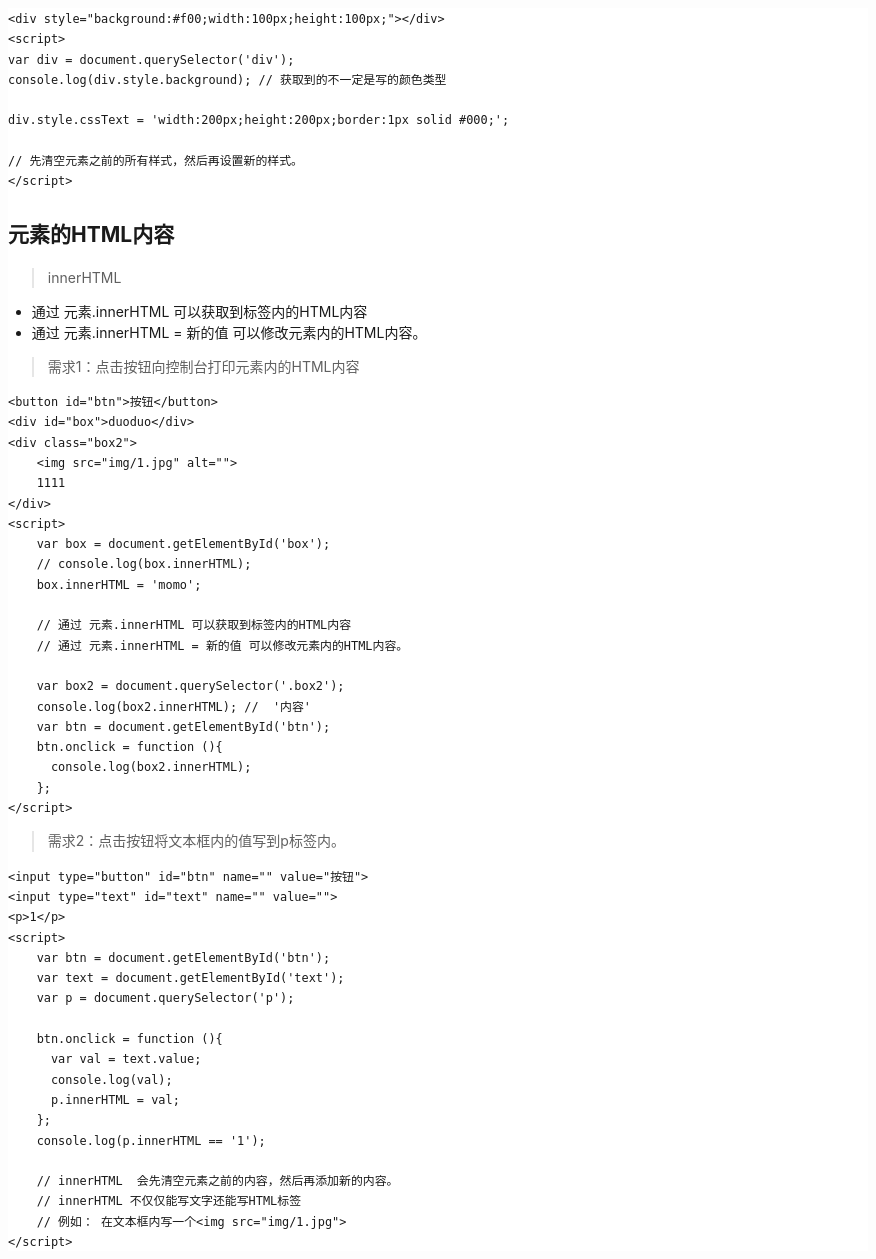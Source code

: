 ```
<div style="background:#f00;width:100px;height:100px;"></div>
<script>
var div = document.querySelector('div');
console.log(div.style.background); // 获取到的不一定是写的颜色类型

div.style.cssText = 'width:200px;height:200px;border:1px solid #000;';

// 先清空元素之前的所有样式，然后再设置新的样式。
</script>
```

## 元素的HTML内容

> innerHTML

- 通过 元素.innerHTML 可以获取到标签内的HTML内容
- 通过 元素.innerHTML = 新的值 可以修改元素内的HTML内容。

> 需求1：点击按钮向控制台打印元素内的HTML内容

```
<button id="btn">按钮</button>
<div id="box">duoduo</div>
<div class="box2">
    <img src="img/1.jpg" alt="">
    1111
</div>
<script>
    var box = document.getElementById('box');
    // console.log(box.innerHTML);
    box.innerHTML = 'momo';
    
    // 通过 元素.innerHTML 可以获取到标签内的HTML内容
    // 通过 元素.innerHTML = 新的值 可以修改元素内的HTML内容。
    
    var box2 = document.querySelector('.box2');
    console.log(box2.innerHTML); //  '内容'
    var btn = document.getElementById('btn');
    btn.onclick = function (){
      console.log(box2.innerHTML);
    };
</script>
```

> 需求2：点击按钮将文本框内的值写到p标签内。

```
<input type="button" id="btn" name="" value="按钮">
<input type="text" id="text" name="" value="">
<p>1</p>
<script>
    var btn = document.getElementById('btn');
    var text = document.getElementById('text');
    var p = document.querySelector('p');
    
    btn.onclick = function (){
      var val = text.value;
      console.log(val);
      p.innerHTML = val;
    };
    console.log(p.innerHTML == '1');
    
    // innerHTML  会先清空元素之前的内容，然后再添加新的内容。
    // innerHTML 不仅仅能写文字还能写HTML标签
    // 例如： 在文本框内写一个<img src="img/1.jpg">
</script>
```